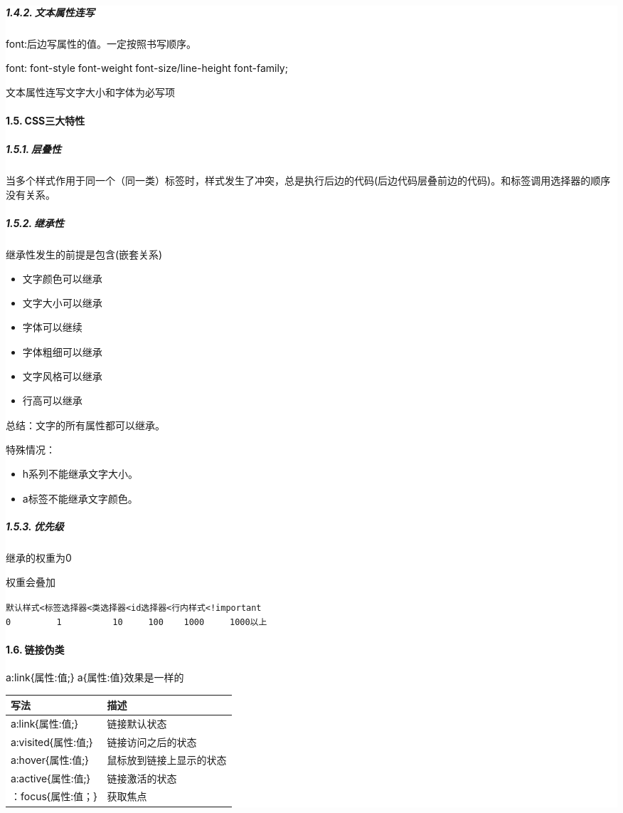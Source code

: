 ##### 1.4.2. 文本属性连写

font:后边写属性的值。一定按照书写顺序。

font: font-style font-weight  font-size/line-height  font-family;

文本属性连写文字大小和字体为必写项


#### 1.5. CSS三大特性


##### 1.5.1. 层叠性

当多个样式作用于同一个（同一类）标签时，样式发生了冲突，总是执行后边的代码(后边代码层叠前边的代码)。和标签调用选择器的顺序没有关系。


##### 1.5.2. 继承性

继承性发生的前提是包含(嵌套关系)

- 文字颜色可以继承

- 文字大小可以继承

- 字体可以继续

- 字体粗细可以继承

- 文字风格可以继承

- 行高可以继承

总结：文字的所有属性都可以继承。

特殊情况：

- h系列不能继承文字大小。

- a标签不能继承文字颜色。


##### 1.5.3. 优先级

继承的权重为0

权重会叠加

```
默认样式<标签选择器<类选择器<id选择器<行内样式<!important
0         1          10     100    1000     1000以上
```


#### 1.6. 链接伪类

a:link{属性:值;}  a{属性:值}效果是一样的

| 写法                | 描述                   |
| :----------------- | :--------------------- |
| a:link{属性:值;}    | 链接默认状态            |
| a:visited{属性:值;} | 链接访问之后的状态      |
| a:hover{属性:值;}   | 鼠标放到链接上显示的状态 |
| a:active{属性:值;}  | 链接激活的状态          |
| ：focus{属性:值；}  | 获取焦点                |
